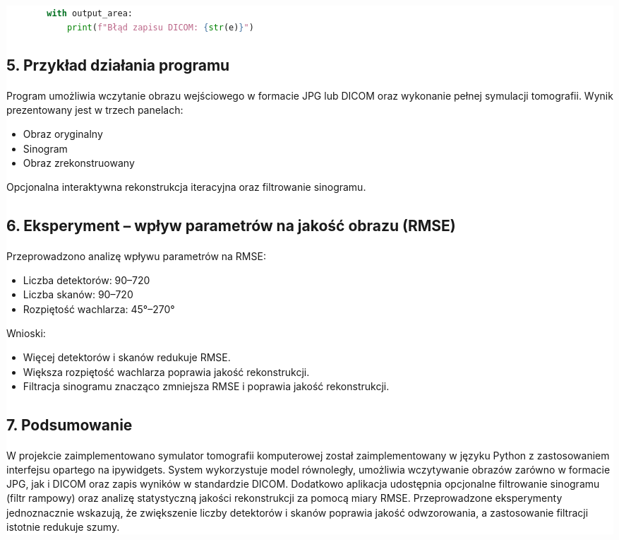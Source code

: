 ```python
        with output_area:
            print(f"Błąd zapisu DICOM: {str(e)}")
```

## 5. Przykład działania programu

Program umożliwia wczytanie obrazu wejściowego w formacie JPG lub DICOM oraz wykonanie pełnej symulacji tomografii. Wynik prezentowany jest w trzech panelach:

- Obraz oryginalny
- Sinogram
- Obraz zrekonstruowany

Opcjonalna interaktywna rekonstrukcja iteracyjna oraz filtrowanie sinogramu.

## 6. Eksperyment – wpływ parametrów na jakość obrazu (RMSE)

Przeprowadzono analizę wpływu parametrów na RMSE:

- Liczba detektorów: 90–720
- Liczba skanów: 90–720
- Rozpiętość wachlarza: 45°–270°

Wnioski:

- Więcej detektorów i skanów redukuje RMSE.
- Większa rozpiętość wachlarza poprawia jakość rekonstrukcji.
- Filtracja sinogramu znacząco zmniejsza RMSE i poprawia jakość rekonstrukcji.

## 7. Podsumowanie

W projekcie zaimplementowano symulator tomografii komputerowej został zaimplementowany w języku Python z zastosowaniem interfejsu opartego na ipywidgets. System wykorzystuje model równoległy, umożliwia wczytywanie obrazów zarówno w formacie JPG, jak i DICOM oraz zapis wyników w standardzie DICOM. Dodatkowo aplikacja udostępnia opcjonalne filtrowanie sinogramu (filtr rampowy) oraz analizę statystyczną jakości rekonstrukcji za pomocą miary RMSE. Przeprowadzone eksperymenty jednoznacznie wskazują, że zwiększenie liczby detektorów i skanów poprawia jakość odwzorowania, a zastosowanie filtracji istotnie redukuje szumy.
